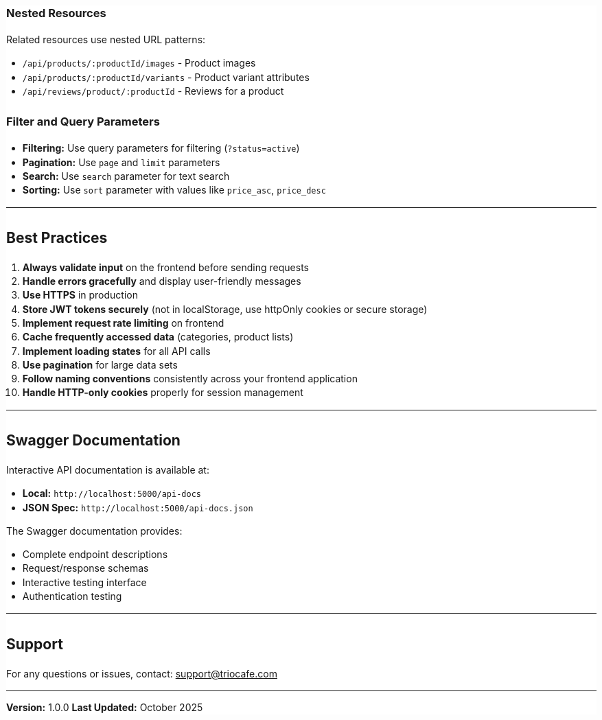 ### Nested Resources
Related resources use nested URL patterns:
- `/api/products/:productId/images` - Product images
- `/api/products/:productId/variants` - Product variant attributes
- `/api/reviews/product/:productId` - Reviews for a product

### Filter and Query Parameters
- **Filtering:** Use query parameters for filtering (`?status=active`)
- **Pagination:** Use `page` and `limit` parameters
- **Search:** Use `search` parameter for text search
- **Sorting:** Use `sort` parameter with values like `price_asc`, `price_desc`

---

## Best Practices

1. **Always validate input** on the frontend before sending requests
2. **Handle errors gracefully** and display user-friendly messages
3. **Use HTTPS** in production
4. **Store JWT tokens securely** (not in localStorage, use httpOnly cookies or secure storage)
5. **Implement request rate limiting** on frontend
6. **Cache frequently accessed data** (categories, product lists)
7. **Implement loading states** for all API calls
8. **Use pagination** for large data sets
9. **Follow naming conventions** consistently across your frontend application
10. **Handle HTTP-only cookies** properly for session management

---

## Swagger Documentation

Interactive API documentation is available at:
- **Local:** `http://localhost:5000/api-docs`
- **JSON Spec:** `http://localhost:5000/api-docs.json`

The Swagger documentation provides:
- Complete endpoint descriptions
- Request/response schemas
- Interactive testing interface
- Authentication testing

---

## Support

For any questions or issues, contact: support@triocafe.com

---

**Version:** 1.0.0
**Last Updated:** October 2025
